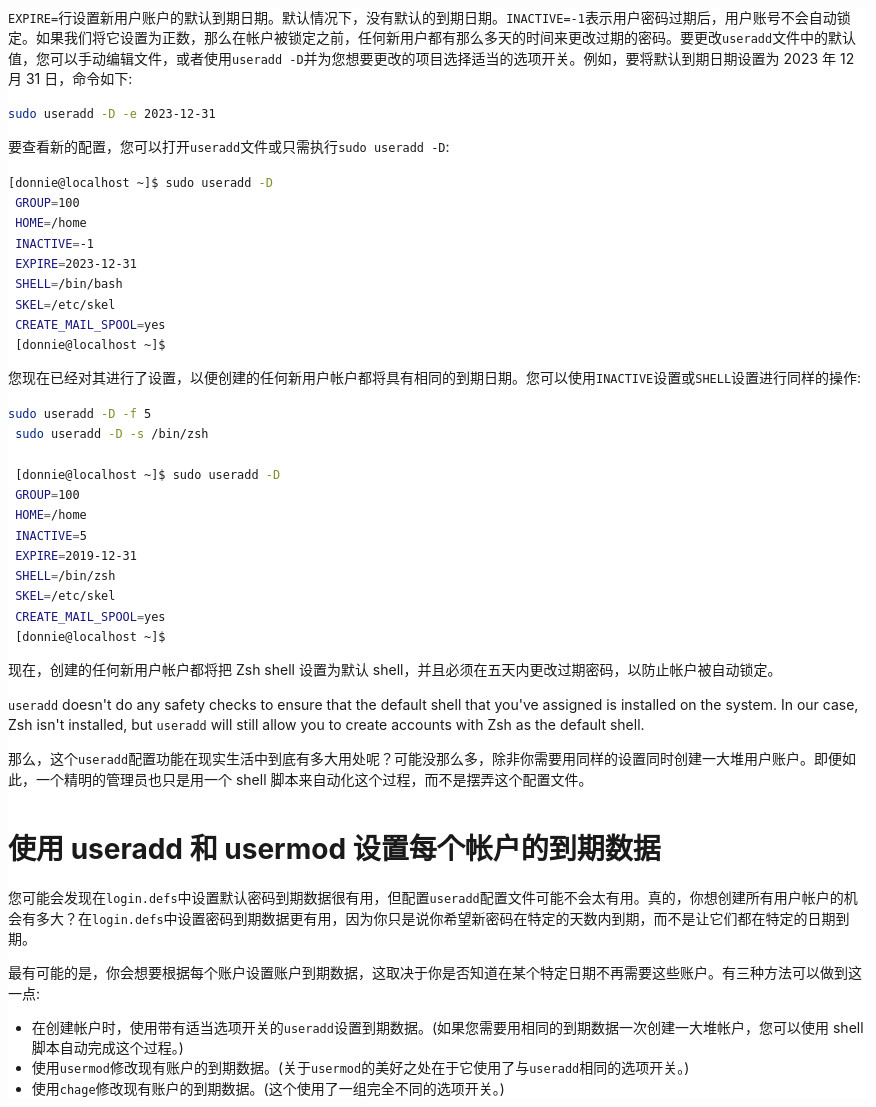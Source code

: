 `EXPIRE=`行设置新用户账户的默认到期日期。默认情况下，没有默认的到期日期。`INACTIVE=-1`表示用户密码过期后，用户账号不会自动锁定。如果我们将它设置为正数，那么在帐户被锁定之前，任何新用户都有那么多天的时间来更改过期的密码。要更改`useradd`文件中的默认值，您可以手动编辑文件，或者使用`useradd -D`并为您想要更改的项目选择适当的选项开关。例如，要将默认到期日期设置为 2023 年 12 月 31 日，命令如下:

```sh
sudo useradd -D -e 2023-12-31
```

要查看新的配置，您可以打开`useradd`文件或只需执行`sudo useradd -D`:

```sh
[donnie@localhost ~]$ sudo useradd -D
 GROUP=100
 HOME=/home
 INACTIVE=-1
 EXPIRE=2023-12-31
 SHELL=/bin/bash
 SKEL=/etc/skel
 CREATE_MAIL_SPOOL=yes
 [donnie@localhost ~]$
```

您现在已经对其进行了设置，以便创建的任何新用户帐户都将具有相同的到期日期。您可以使用`INACTIVE`设置或`SHELL`设置进行同样的操作:

```sh
sudo useradd -D -f 5
 sudo useradd -D -s /bin/zsh

 [donnie@localhost ~]$ sudo useradd -D
 GROUP=100
 HOME=/home
 INACTIVE=5
 EXPIRE=2019-12-31
 SHELL=/bin/zsh
 SKEL=/etc/skel
 CREATE_MAIL_SPOOL=yes
 [donnie@localhost ~]$
```

现在，创建的任何新用户帐户都将把 Zsh shell 设置为默认 shell，并且必须在五天内更改过期密码，以防止帐户被自动锁定。

`useradd` doesn't do any safety checks to ensure that the default shell that you've assigned is installed on the system. In our case, Zsh isn't installed, but `useradd` will still allow you to create accounts with Zsh as the default shell.

那么，这个`useradd`配置功能在现实生活中到底有多大用处呢？可能没那么多，除非你需要用同样的设置同时创建一大堆用户账户。即便如此，一个精明的管理员也只是用一个 shell 脚本来自动化这个过程，而不是摆弄这个配置文件。

# 使用 useradd 和 usermod 设置每个帐户的到期数据

您可能会发现在`login.defs`中设置默认密码到期数据很有用，但配置`useradd`配置文件可能不会太有用。真的，你想创建所有用户帐户的机会有多大？在`login.defs`中设置密码到期数据更有用，因为你只是说你希望新密码在特定的天数内到期，而不是让它们都在特定的日期到期。

最有可能的是，你会想要根据每个账户设置账户到期数据，这取决于你是否知道在某个特定日期不再需要这些账户。有三种方法可以做到这一点:

*   在创建帐户时，使用带有适当选项开关的`useradd`设置到期数据。(如果您需要用相同的到期数据一次创建一大堆帐户，您可以使用 shell 脚本自动完成这个过程。)
*   使用`usermod`修改现有账户的到期数据。(关于`usermod`的美好之处在于它使用了与`useradd`相同的选项开关。)
*   使用`chage`修改现有账户的到期数据。(这个使用了一组完全不同的选项开关。)
